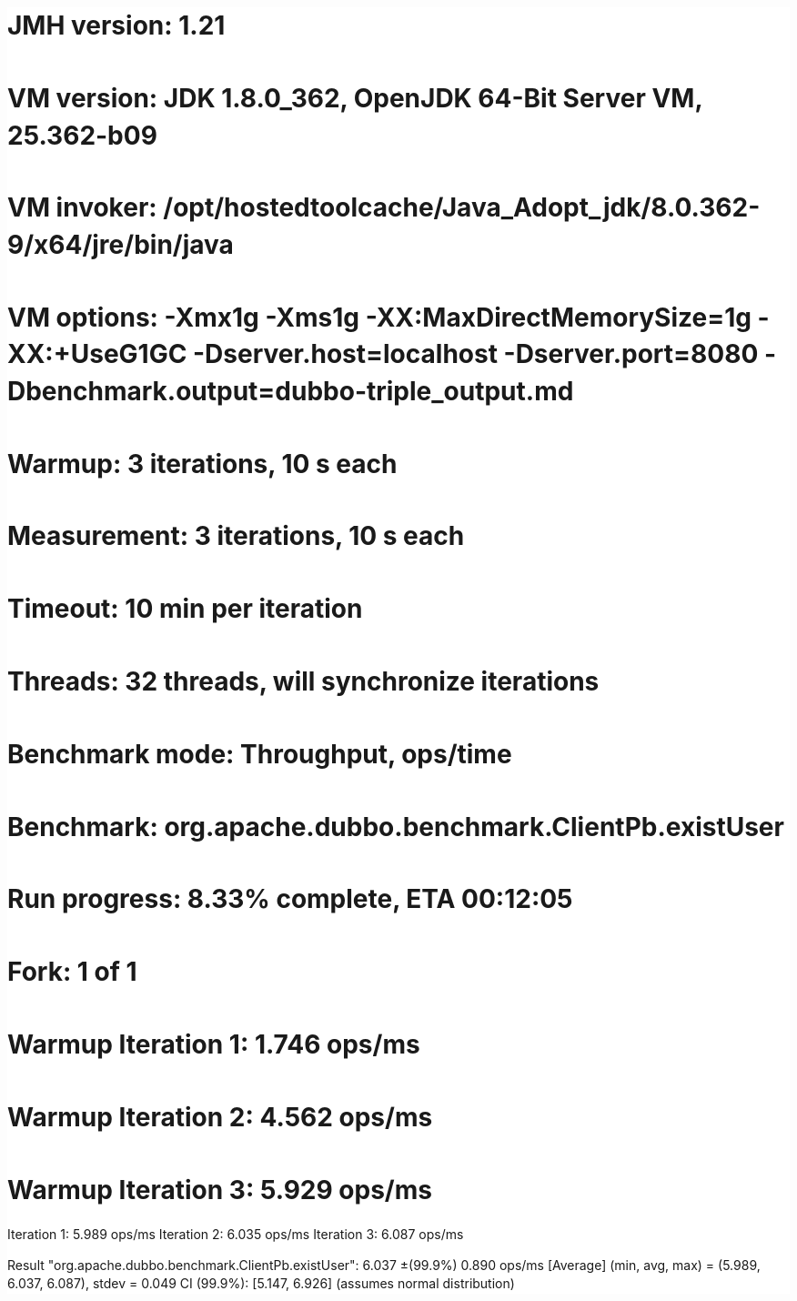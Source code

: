 
# JMH version: 1.21
# VM version: JDK 1.8.0_362, OpenJDK 64-Bit Server VM, 25.362-b09
# VM invoker: /opt/hostedtoolcache/Java_Adopt_jdk/8.0.362-9/x64/jre/bin/java
# VM options: -Xmx1g -Xms1g -XX:MaxDirectMemorySize=1g -XX:+UseG1GC -Dserver.host=localhost -Dserver.port=8080 -Dbenchmark.output=dubbo-triple_output.md
# Warmup: 3 iterations, 10 s each
# Measurement: 3 iterations, 10 s each
# Timeout: 10 min per iteration
# Threads: 32 threads, will synchronize iterations
# Benchmark mode: Throughput, ops/time
# Benchmark: org.apache.dubbo.benchmark.ClientPb.existUser

# Run progress: 8.33% complete, ETA 00:12:05
# Fork: 1 of 1
# Warmup Iteration   1: 1.746 ops/ms
# Warmup Iteration   2: 4.562 ops/ms
# Warmup Iteration   3: 5.929 ops/ms
Iteration   1: 5.989 ops/ms
Iteration   2: 6.035 ops/ms
Iteration   3: 6.087 ops/ms


Result "org.apache.dubbo.benchmark.ClientPb.existUser":
  6.037 ±(99.9%) 0.890 ops/ms [Average]
  (min, avg, max) = (5.989, 6.037, 6.087), stdev = 0.049
  CI (99.9%): [5.147, 6.926] (assumes normal distribution)

